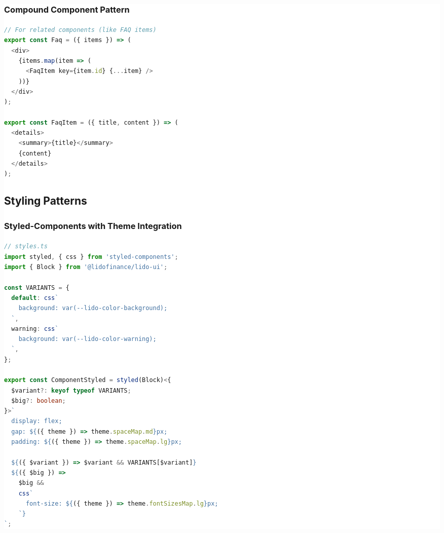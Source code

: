 ### Compound Component Pattern

```typescript
// For related components (like FAQ items)
export const Faq = ({ items }) => (
  <div>
    {items.map(item => (
      <FaqItem key={item.id} {...item} />
    ))}
  </div>
);

export const FaqItem = ({ title, content }) => (
  <details>
    <summary>{title}</summary>
    {content}
  </details>
);
```

## Styling Patterns

### Styled-Components with Theme Integration

```typescript
// styles.ts
import styled, { css } from 'styled-components';
import { Block } from '@lidofinance/lido-ui';

const VARIANTS = {
  default: css`
    background: var(--lido-color-background);
  `,
  warning: css`
    background: var(--lido-color-warning);
  `,
};

export const ComponentStyled = styled(Block)<{
  $variant?: keyof typeof VARIANTS;
  $big?: boolean;
}>`
  display: flex;
  gap: ${({ theme }) => theme.spaceMap.md}px;
  padding: ${({ theme }) => theme.spaceMap.lg}px;

  ${({ $variant }) => $variant && VARIANTS[$variant]}
  ${({ $big }) =>
    $big &&
    css`
      font-size: ${({ theme }) => theme.fontSizesMap.lg}px;
    `}
`;
```
